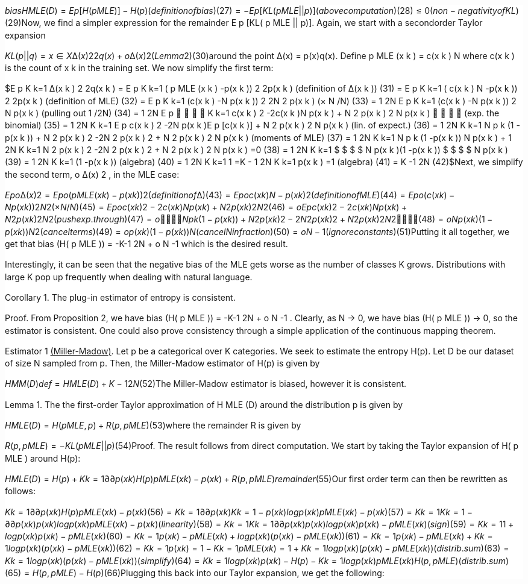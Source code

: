 $bias H MLE (D) = E p [H( p MLE )] -H(p) (definition of bias) (27) = -E p [KL( p MLE || p)] (above computation) (28) ≤ 0 (non-negativity of KL)(29)$Now, we find a simpler expression for the remainder E p [KL( p MLE || p)]. Again, we start with a secondorder Taylor expansion

$KL(p || q) = x∈X ∆(x) 2 2q(x) + o ∆(x) 2 (Lemma 2) (30$$)$around the point ∆(x) = p(x)q(x). Define p MLE (x k ) = c(x k ) N where c(x k ) is the count of x k in the training set. We now simplify the first term:

$E p K k=1 ∆(x k ) 2 2q(x k ) = E p K k=1 ( p MLE (x k ) -p(x k )) 2 2p(x k ) (definition of ∆(x k )) (31) = E p K k=1 ( c(x k ) N -p(x k )) 2 2p(x k ) (definition of MLE) (32) = E p K k=1 (c(x k ) -N p(x k )) 2 2N 2 p(x k ) (× N /N) (33) = 1 2N E p K k=1 (c(x k ) -N p(x k )) 2 N p(x k ) (pulling out 1 /2N) (34) = 1 2N E p     K k=1 c(x k ) 2 -2c(x k )N p(x k ) + N 2 p(x k ) 2 N p(x k )     (exp. the binomial) (35) = 1 2N K k=1 E p c(x k ) 2 -2N p(x k )E p [c(x k )] + N 2 p(x k ) 2 N p(x k ) (lin. of expect.) (36) = 1 2N K k=1 N p k (1 -p(x k )) + N 2 p(x k ) 2 -2N 2 p(x k ) 2 + N 2 p(x k ) 2 N p(x k ) (moments of MLE) (37) = 1 2N K k=1 N p k (1 -p(x k )) N p(x k ) + 1 2N K k=1 N 2 p(x k ) 2 -2N 2 p(x k ) 2 + N 2 p(x k ) 2 N p(x k ) =0 (38) = 1 2N K k=1 $ $ $ $ N p(x k )(1 -p(x k )) $ $ $ $ N p(x k ) (39) = 1 2N K k=1 (1 -p(x k )) (algebra) (40) = 1 2N K k=1 1 =K - 1 2N K k=1 p(x k ) =1 (algebra) (41) = K -1 2N (42)$Next, we simplify the second term, o ∆(x) 2 , in the MLE case:

$E p o ∆(x) 2 = E p o ( p MLE (x k ) -p(x k )) 2 (definition of ∆) (43) = E p o c(x k ) N -p(x k ) 2 (definition of MLE) (44) = E p o (c(x k ) -N p(x k )) 2 N 2 (× N /N) (45) = E p o c(x k ) 2 -2c(x k )N p(x k ) + N 2 p(x k ) 2 N 2 (46) = o E p c(x k ) 2 -2c(x k )N p(x k ) + N 2 p(x k ) 2 N 2 (push exp. through) (47) = o     N p k (1 -p(x k )) + N 2 p(x k ) 2 -2N 2 p(x k ) 2 + N 2 p(x k ) 2 N 2     (48) = o N p(x k )(1 -p(x k )) N 2 (cancel terms) (49) = o p(x k )(1 -p(x k )) N (cancel N in fraction) (50) = o N -1 (ignore constants) (51)$Putting it all together, we get that bias (H( p MLE )) = -K-1 2N + o N -1 which is the desired result.

Interestingly, it can be seen that the negative bias of the MLE gets worse as the number of classes K grows. Distributions with large K pop up frequently when dealing with natural language.

Corollary 1. The plug-in estimator of entropy is consistent.

Proof. From Proposition 2, we have bias (H( p MLE )) = -K-1 2N + o N -1 . Clearly, as N → 0, we have bias (H( p MLE )) → 0, so the estimator is consistent. One could also prove consistency through a simple application of the continuous mapping theorem.

Estimator 1 [(Miller-Madow)](#). Let p be a categorical over K categories. We seek to estimate the entropy H(p). Let D be our dataset of size N sampled from p. Then, the Miller-Madow estimator of H(p) is given by

$H MM (D) def = H MLE (D) + K -1 2N(52)$The Miller-Madow estimator is biased, however it is consistent.

Lemma 1. The the first-order Taylor approximation of H MLE (D) around the distribution p is given by

$H MLE (D) = H( p MLE , p) + R(p, p MLE )(53)$where the remainder R is given by

$R(p, p MLE ) = -KL( p MLE || p)(54)$Proof. The result follows from direct computation. We start by taking the Taylor expansion of H( p MLE ) around H(p):

$H MLE (D) = H(p) + K k=1 ∂ ∂p(x k ) H(p) p MLE (x k ) -p(x k ) + R(p, p MLE ) remainder(55)$Our first order term can then be rewritten as follows:

$K k=1 ∂ ∂p(x k ) H(p) p MLE (x k ) -p(x k ) (56) = K k=1 ∂ ∂p(x k ) K k =1 -p(x k ) log p(x k ) p MLE (x k ) -p(x k ) (57) = K k=1 K k =1 - ∂ ∂p(x k ) p(x k ) log p(x k ) p MLE (x k ) -p(x k ) (linearity) (58) = K k=1 K k =1 ∂ ∂p(x k ) p(x k ) log p(x k ) p(x k ) -p MLE (x k ) (sign) (59) = K k=1 1 + log p(x k ) p(x k ) -p MLE (x k ) (60) = K k=1 p(x k ) -p MLE (x k ) + log p(x k ) (p(x k ) -p MLE (x k )) (61) = K k=1 p(x k ) -p MLE (x k ) + K k=1 log p(x k ) (p(x k ) -p MLE (x k )) (62) = K k=1 p(x k ) =1 - K k=1 p MLE (x k ) =1 + K k=1 log p(x k ) (p(x k ) -p MLE (x k )) (distrib. sum) (63) = K k=1 log p(x k ) (p(x k ) -p MLE (x k )) (simplify) (64) = K k=1 log p(x k )p(x k ) -H(p) - K k=1 log p(x k ) p MLE (x k ) H(p, pMLE) (distrib. sum) (65) = H(p, p MLE ) -H(p)(66)$Plugging this back into our Taylor expansion, we get the following:
